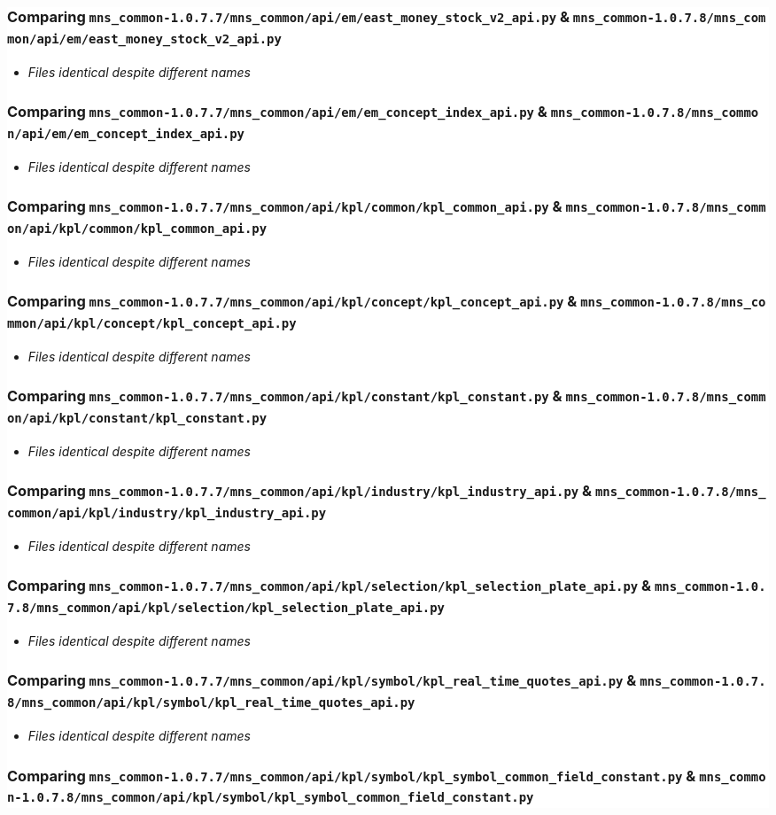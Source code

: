 ### Comparing `mns_common-1.0.7.7/mns_common/api/em/east_money_stock_v2_api.py` & `mns_common-1.0.7.8/mns_common/api/em/east_money_stock_v2_api.py`

 * *Files identical despite different names*

### Comparing `mns_common-1.0.7.7/mns_common/api/em/em_concept_index_api.py` & `mns_common-1.0.7.8/mns_common/api/em/em_concept_index_api.py`

 * *Files identical despite different names*

### Comparing `mns_common-1.0.7.7/mns_common/api/kpl/common/kpl_common_api.py` & `mns_common-1.0.7.8/mns_common/api/kpl/common/kpl_common_api.py`

 * *Files identical despite different names*

### Comparing `mns_common-1.0.7.7/mns_common/api/kpl/concept/kpl_concept_api.py` & `mns_common-1.0.7.8/mns_common/api/kpl/concept/kpl_concept_api.py`

 * *Files identical despite different names*

### Comparing `mns_common-1.0.7.7/mns_common/api/kpl/constant/kpl_constant.py` & `mns_common-1.0.7.8/mns_common/api/kpl/constant/kpl_constant.py`

 * *Files identical despite different names*

### Comparing `mns_common-1.0.7.7/mns_common/api/kpl/industry/kpl_industry_api.py` & `mns_common-1.0.7.8/mns_common/api/kpl/industry/kpl_industry_api.py`

 * *Files identical despite different names*

### Comparing `mns_common-1.0.7.7/mns_common/api/kpl/selection/kpl_selection_plate_api.py` & `mns_common-1.0.7.8/mns_common/api/kpl/selection/kpl_selection_plate_api.py`

 * *Files identical despite different names*

### Comparing `mns_common-1.0.7.7/mns_common/api/kpl/symbol/kpl_real_time_quotes_api.py` & `mns_common-1.0.7.8/mns_common/api/kpl/symbol/kpl_real_time_quotes_api.py`

 * *Files identical despite different names*

### Comparing `mns_common-1.0.7.7/mns_common/api/kpl/symbol/kpl_symbol_common_field_constant.py` & `mns_common-1.0.7.8/mns_common/api/kpl/symbol/kpl_symbol_common_field_constant.py`
